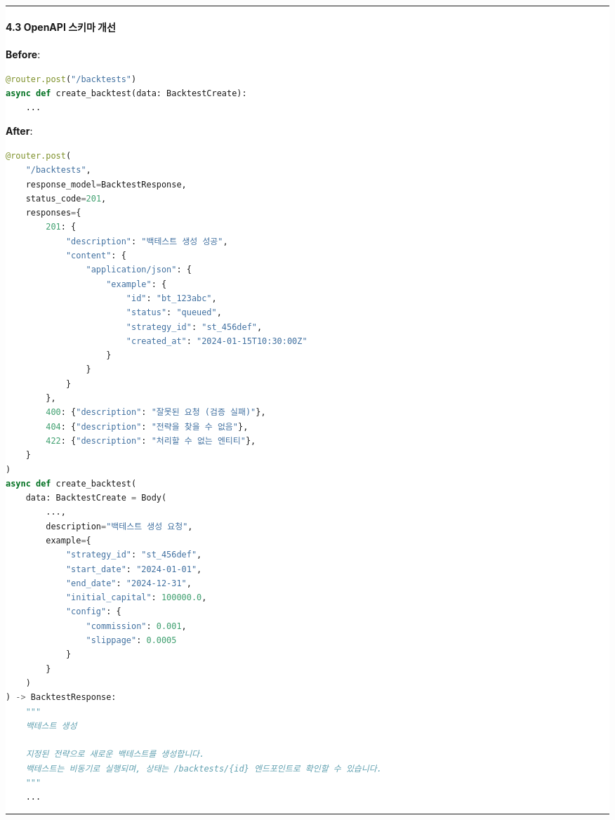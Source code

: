 ```python
```

---

#### 4.3 OpenAPI 스키마 개선

**Before**:

```python
@router.post("/backtests")
async def create_backtest(data: BacktestCreate):
    ...
```

**After**:

```python
@router.post(
    "/backtests",
    response_model=BacktestResponse,
    status_code=201,
    responses={
        201: {
            "description": "백테스트 생성 성공",
            "content": {
                "application/json": {
                    "example": {
                        "id": "bt_123abc",
                        "status": "queued",
                        "strategy_id": "st_456def",
                        "created_at": "2024-01-15T10:30:00Z"
                    }
                }
            }
        },
        400: {"description": "잘못된 요청 (검증 실패)"},
        404: {"description": "전략을 찾을 수 없음"},
        422: {"description": "처리할 수 없는 엔티티"},
    }
)
async def create_backtest(
    data: BacktestCreate = Body(
        ...,
        description="백테스트 생성 요청",
        example={
            "strategy_id": "st_456def",
            "start_date": "2024-01-01",
            "end_date": "2024-12-31",
            "initial_capital": 100000.0,
            "config": {
                "commission": 0.001,
                "slippage": 0.0005
            }
        }
    )
) -> BacktestResponse:
    """
    백테스트 생성

    지정된 전략으로 새로운 백테스트를 생성합니다.
    백테스트는 비동기로 실행되며, 상태는 /backtests/{id} 엔드포인트로 확인할 수 있습니다.
    """
    ...
```

---